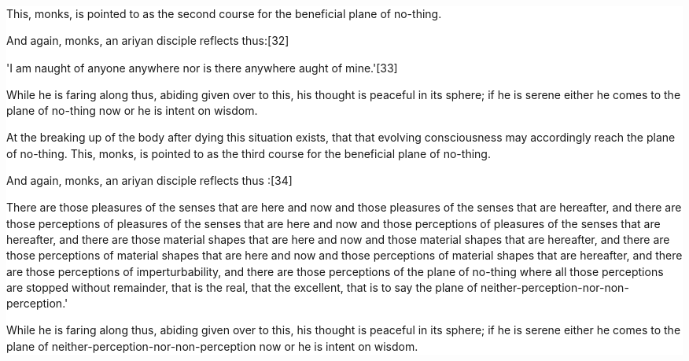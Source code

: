  This, monks, is pointed to
 as the second course for the beneficial plane of no-thing.

 And again, monks, an ariyan disciple reflects thus:[32]

 'I am naught of anyone
 anywhere
 nor is there anywhere
 aught of mine.'[33]

 While he is faring along thus,
 abiding given over to this,
 his thought is peaceful in its sphere;
 if he is serene
 either he comes to the plane of no-thing now
 or he is intent on wisdom.

 At the breaking up of the body after dying
 this situation exists,
 that that evolving consciousness
 may accordingly reach the plane of no-thing.
 This, monks, is pointed to
 as the third course for the beneficial plane of no-thing.

 And again, monks, an ariyan disciple reflects thus :[34]

 There are those pleasures of the senses
 that are here and now
 and those pleasures of the senses that are hereafter,
 and there are those perceptions of pleasures of the senses
 that are here and now
 and those perceptions of pleasures of the senses
 that are hereafter,
 and there are those material shapes
 that are here and now
 and those material shapes
 that are hereafter,
 and there are those perceptions of material shapes
 that are here and now
 and those perceptions of material shapes
 that are hereafter,
 and there are those perceptions of imperturbability,
 and there are those perceptions of the plane of no-thing  where all those perceptions are stopped without remainder,
 that is the real,
 that the excellent,
 that is to say the plane of neither-perception-nor-non-perception.'

 While he is faring along thus,
 abiding given over to this,
 his thought is peaceful in its sphere;
 if he is serene
 either he comes to the plane of neither-perception-nor-non-perception now
 or he is intent on wisdom.
